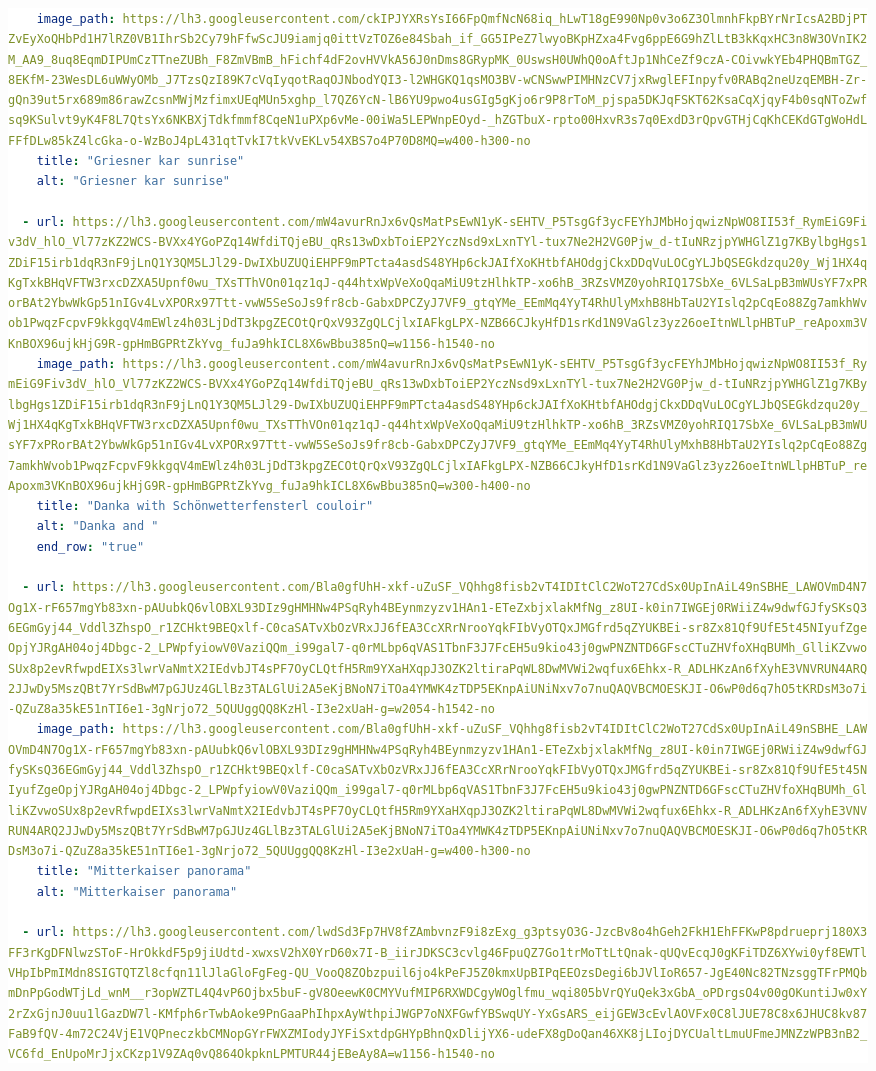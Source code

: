 ```yaml
    image_path: https://lh3.googleusercontent.com/ckIPJYXRsYsI66FpQmfNcN68iq_hLwT18gE990Np0v3o6Z3OlmnhFkpBYrNrIcsA2BDjPTZvEyXoQHbPd1H7lRZ0VB1IhrSb2Cy79hFfwScJU9iamjq0ittVzTOZ6e84Sbah_if_GG5IPeZ7lwyoBKpHZxa4Fvg6ppE6G9hZlLtB3kKqxHC3n8W3OVnIK2M_AA9_8uq8EqmDIPUmCzTTneZUBh_F8ZmVBmB_hFichf4dF2ovHVVkA56J0nDms8GRypMK_0UswsH0UWhQ0oAftJp1NhCeZf9czA-COivwkYEb4PHQBmTGZ_8EKfM-23WesDL6uWWyOMb_J7TzsQzI89K7cVqIyqotRaqOJNbodYQI3-l2WHGKQ1qsMO3BV-wCNSwwPIMHNzCV7jxRwglEFInpyfv0RABq2neUzqEMBH-Zr-gQn39ut5rx689m86rawZcsnMWjMzfimxUEqMUn5xghp_l7QZ6YcN-lB6YU9pwo4usGIg5gKjo6r9P8rToM_pjspa5DKJqFSKT62KsaCqXjqyF4b0sqNToZwfsq9KSulvt9yK4F8L7QtsYx6NKBXjTdkfmmf8CqeN1uPXp6vMe-00iWa5LEPWnpEOyd-_hZGTbuX-rpto00HxvR3s7q0ExdD3rQpvGTHjCqKhCEKdGTgWoHdLFFfDLw85kZ4lcGka-o-WzBoJ4pL431qtTvkI7tkVvEKLv54XBS7o4P70D8MQ=w400-h300-no
    title: "Griesner kar sunrise"
    alt: "Griesner kar sunrise"

  - url: https://lh3.googleusercontent.com/mW4avurRnJx6vQsMatPsEwN1yK-sEHTV_P5TsgGf3ycFEYhJMbHojqwizNpWO8II53f_RymEiG9Fiv3dV_hlO_Vl77zKZ2WCS-BVXx4YGoPZq14WfdiTQjeBU_qRs13wDxbToiEP2YczNsd9xLxnTYl-tux7Ne2H2VG0Pjw_d-tIuNRzjpYWHGlZ1g7KBylbgHgs1ZDiF15irb1dqR3nF9jLnQ1Y3QM5LJl29-DwIXbUZUQiEHPF9mPTcta4asdS48YHp6ckJAIfXoKHtbfAHOdgjCkxDDqVuLOCgYLJbQSEGkdzqu20y_Wj1HX4qKgTxkBHqVFTW3rxcDZXA5Upnf0wu_TXsTThVOn01qz1qJ-q44htxWpVeXoQqaMiU9tzHlhkTP-xo6hB_3RZsVMZ0yohRIQ17SbXe_6VLSaLpB3mWUsYF7xPRorBAt2YbwWkGp51nIGv4LvXPORx97Ttt-vwW5SeSoJs9fr8cb-GabxDPCZyJ7VF9_gtqYMe_EEmMq4YyT4RhUlyMxhB8HbTaU2YIslq2pCqEo88Zg7amkhWvob1PwqzFcpvF9kkgqV4mEWlz4h03LjDdT3kpgZECOtQrQxV93ZgQLCjlxIAFkgLPX-NZB66CJkyHfD1srKd1N9VaGlz3yz26oeItnWLlpHBTuP_reApoxm3VKnBOX96ujkHjG9R-gpHmBGPRtZkYvg_fuJa9hkICL8X6wBbu385nQ=w1156-h1540-no
    image_path: https://lh3.googleusercontent.com/mW4avurRnJx6vQsMatPsEwN1yK-sEHTV_P5TsgGf3ycFEYhJMbHojqwizNpWO8II53f_RymEiG9Fiv3dV_hlO_Vl77zKZ2WCS-BVXx4YGoPZq14WfdiTQjeBU_qRs13wDxbToiEP2YczNsd9xLxnTYl-tux7Ne2H2VG0Pjw_d-tIuNRzjpYWHGlZ1g7KBylbgHgs1ZDiF15irb1dqR3nF9jLnQ1Y3QM5LJl29-DwIXbUZUQiEHPF9mPTcta4asdS48YHp6ckJAIfXoKHtbfAHOdgjCkxDDqVuLOCgYLJbQSEGkdzqu20y_Wj1HX4qKgTxkBHqVFTW3rxcDZXA5Upnf0wu_TXsTThVOn01qz1qJ-q44htxWpVeXoQqaMiU9tzHlhkTP-xo6hB_3RZsVMZ0yohRIQ17SbXe_6VLSaLpB3mWUsYF7xPRorBAt2YbwWkGp51nIGv4LvXPORx97Ttt-vwW5SeSoJs9fr8cb-GabxDPCZyJ7VF9_gtqYMe_EEmMq4YyT4RhUlyMxhB8HbTaU2YIslq2pCqEo88Zg7amkhWvob1PwqzFcpvF9kkgqV4mEWlz4h03LjDdT3kpgZECOtQrQxV93ZgQLCjlxIAFkgLPX-NZB66CJkyHfD1srKd1N9VaGlz3yz26oeItnWLlpHBTuP_reApoxm3VKnBOX96ujkHjG9R-gpHmBGPRtZkYvg_fuJa9hkICL8X6wBbu385nQ=w300-h400-no
    title: "Danka with Schönwetterfensterl couloir"
    alt: "Danka and "
    end_row: "true"

  - url: https://lh3.googleusercontent.com/Bla0gfUhH-xkf-uZuSF_VQhhg8fisb2vT4IDItClC2WoT27CdSx0UpInAiL49nSBHE_LAWOVmD4N7Og1X-rF657mgYb83xn-pAUubkQ6vlOBXL93DIz9gHMHNw4PSqRyh4BEynmzyzv1HAn1-ETeZxbjxlakMfNg_z8UI-k0in7IWGEj0RWiiZ4w9dwfGJfySKsQ36EGmGyj44_Vddl3ZhspO_r1ZCHkt9BEQxlf-C0caSATvXbOzVRxJJ6fEA3CcXRrNrooYqkFIbVyOTQxJMGfrd5qZYUKBEi-sr8Zx81Qf9UfE5t45NIyufZgeOpjYJRgAH04oj4Dbgc-2_LPWpfyiowV0VaziQQm_i99gal7-q0rMLbp6qVAS1TbnF3J7FcEH5u9kio43j0gwPNZNTD6GFscCTuZHVfoXHqBUMh_GlliKZvwoSUx8p2evRfwpdEIXs3lwrVaNmtX2IEdvbJT4sPF7OyCLQtfH5Rm9YXaHXqpJ3OZK2ltiraPqWL8DwMVWi2wqfux6Ehkx-R_ADLHKzAn6fXyhE3VNVRUN4ARQ2JJwDy5MszQBt7YrSdBwM7pGJUz4GLlBz3TALGlUi2A5eKjBNoN7iTOa4YMWK4zTDP5EKnpAiUNiNxv7o7nuQAQVBCMOESKJI-O6wP0d6q7hO5tKRDsM3o7i-QZuZ8a35kE51nTI6e1-3gNrjo72_5QUUggQQ8KzHl-I3e2xUaH-g=w2054-h1542-no
    image_path: https://lh3.googleusercontent.com/Bla0gfUhH-xkf-uZuSF_VQhhg8fisb2vT4IDItClC2WoT27CdSx0UpInAiL49nSBHE_LAWOVmD4N7Og1X-rF657mgYb83xn-pAUubkQ6vlOBXL93DIz9gHMHNw4PSqRyh4BEynmzyzv1HAn1-ETeZxbjxlakMfNg_z8UI-k0in7IWGEj0RWiiZ4w9dwfGJfySKsQ36EGmGyj44_Vddl3ZhspO_r1ZCHkt9BEQxlf-C0caSATvXbOzVRxJJ6fEA3CcXRrNrooYqkFIbVyOTQxJMGfrd5qZYUKBEi-sr8Zx81Qf9UfE5t45NIyufZgeOpjYJRgAH04oj4Dbgc-2_LPWpfyiowV0VaziQQm_i99gal7-q0rMLbp6qVAS1TbnF3J7FcEH5u9kio43j0gwPNZNTD6GFscCTuZHVfoXHqBUMh_GlliKZvwoSUx8p2evRfwpdEIXs3lwrVaNmtX2IEdvbJT4sPF7OyCLQtfH5Rm9YXaHXqpJ3OZK2ltiraPqWL8DwMVWi2wqfux6Ehkx-R_ADLHKzAn6fXyhE3VNVRUN4ARQ2JJwDy5MszQBt7YrSdBwM7pGJUz4GLlBz3TALGlUi2A5eKjBNoN7iTOa4YMWK4zTDP5EKnpAiUNiNxv7o7nuQAQVBCMOESKJI-O6wP0d6q7hO5tKRDsM3o7i-QZuZ8a35kE51nTI6e1-3gNrjo72_5QUUggQQ8KzHl-I3e2xUaH-g=w400-h300-no
    title: "Mitterkaiser panorama"
    alt: "Mitterkaiser panorama"

  - url: https://lh3.googleusercontent.com/lwdSd3Fp7HV8fZAmbvnzF9i8zExg_g3ptsyO3G-JzcBv8o4hGeh2FkH1EhFFKwP8pdrueprj180X3FF3rKgDFNlwzSToF-HrOkkdF5p9jiUdtd-xwxsV2hX0YrD60x7I-B_iirJDKSC3cvlg46FpuQZ7Go1trMoTtLtQnak-qUQvEcqJ0gKFiTDZ6XYwi0yf8EWTlVHpIbPmIMdn8SIGTQTZl8cfqn11lJlaGloFgFeg-QU_VooQ8ZObzpuil6jo4kPeFJ5Z0kmxUpBIPqEEOzsDegi6bJVlIoR657-JgE40Nc82TNzsggTFrPMQbmDnPpGodWTjLd_wnM__r3opWZTL4Q4vP6Ojbx5buF-gV8OeewK0CMYVufMIP6RXWDCgyWOglfmu_wqi805bVrQYuQek3xGbA_oPDrgsO4v00gOKuntiJw0xY2rZxGjnJ0uu1lGazDW7l-KMfph6rTwbAoke9PnGaaPhIhpxAyWthpiJWGP7oNXFGwfYBSwqUY-YxGsARS_eijGEW3cEvlAOVFx0C8lJUE78C8x6JHUC8kv87FaB9fQV-4m72C24VjE1VQPneczkbCMNopGYrFWXZMIodyJYFiSxtdpGHYpBhnQxDlijYX6-udeFX8gDoQan46XK8jLIojDYCUaltLmuUFmeJMNZzWPB3nB2_VC6fd_EnUpoMrJjxCKzp1V9ZAq0vQ864OkpknLPMTUR44jEBeAy8A=w1156-h1540-no
```